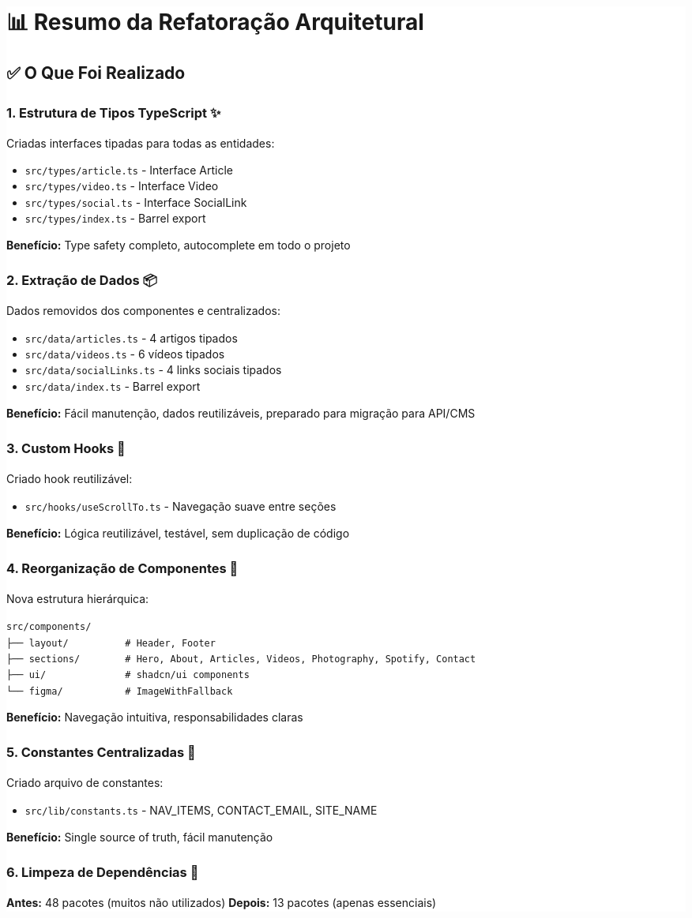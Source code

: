 # 📊 Resumo da Refatoração Arquitetural

## ✅ O Que Foi Realizado

### 1. **Estrutura de Tipos TypeScript** ✨
Criadas interfaces tipadas para todas as entidades:
- `src/types/article.ts` - Interface Article
- `src/types/video.ts` - Interface Video
- `src/types/social.ts` - Interface SocialLink
- `src/types/index.ts` - Barrel export

**Benefício:** Type safety completo, autocomplete em todo o projeto

### 2. **Extração de Dados** 📦
Dados removidos dos componentes e centralizados:
- `src/data/articles.ts` - 4 artigos tipados
- `src/data/videos.ts` - 6 vídeos tipados
- `src/data/socialLinks.ts` - 4 links sociais tipados
- `src/data/index.ts` - Barrel export

**Benefício:** Fácil manutenção, dados reutilizáveis, preparado para migração para API/CMS

### 3. **Custom Hooks** 🎣
Criado hook reutilizável:
- `src/hooks/useScrollTo.ts` - Navegação suave entre seções

**Benefício:** Lógica reutilizável, testável, sem duplicação de código

### 4. **Reorganização de Componentes** 📁
Nova estrutura hierárquica:
```
src/components/
├── layout/          # Header, Footer
├── sections/        # Hero, About, Articles, Videos, Photography, Spotify, Contact
├── ui/              # shadcn/ui components
└── figma/           # ImageWithFallback
```

**Benefício:** Navegação intuitiva, responsabilidades claras

### 5. **Constantes Centralizadas** 🎯
Criado arquivo de constantes:
- `src/lib/constants.ts` - NAV_ITEMS, CONTACT_EMAIL, SITE_NAME

**Benefício:** Single source of truth, fácil manutenção

### 6. **Limpeza de Dependências** 🧹
**Antes:** 48 pacotes (muitos não utilizados)
**Depois:** 13 pacotes (apenas essenciais)
